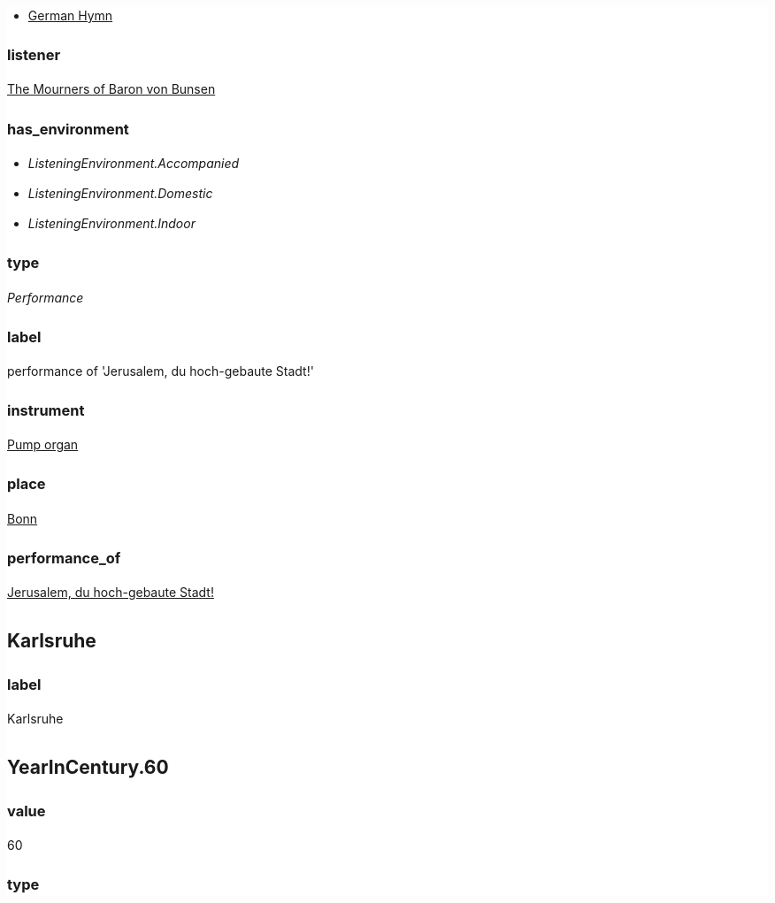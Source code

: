  - [German Hymn](#German-Hymn)

### listener


[The Mourners of Baron von Bunsen](#The-Mourners-of-Baron-von-Bunsen)

### has_environment

 - *ListeningEnvironment.Accompanied*

 - *ListeningEnvironment.Domestic*

 - *ListeningEnvironment.Indoor*

### type


*Performance*

### label


performance of 'Jerusalem, du hoch-gebaute Stadt!'

### instrument


[Pump organ](#Pump-organ)

### place


[Bonn](#Bonn)

### performance_of


[Jerusalem, du hoch-gebaute Stadt!](#Jerusalem-du-hoch-gebaute-Stadt!)

## Karlsruhe

### label


Karlsruhe

## YearInCentury.60

### value


60

### type
